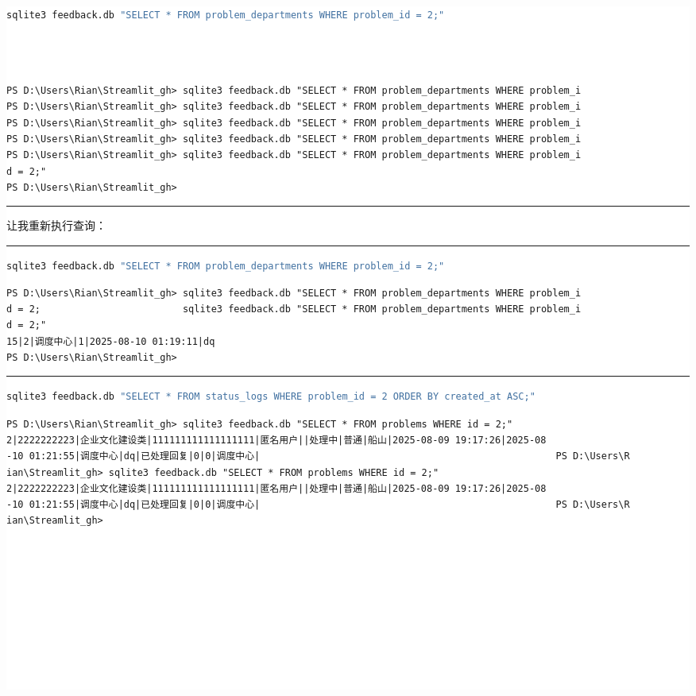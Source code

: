 
```bash
sqlite3 feedback.db "SELECT * FROM problem_departments WHERE problem_id = 2;"
```

```



PS D:\Users\Rian\Streamlit_gh> sqlite3 feedback.db "SELECT * FROM problem_departments WHERE problem_i
PS D:\Users\Rian\Streamlit_gh> sqlite3 feedback.db "SELECT * FROM problem_departments WHERE problem_i
PS D:\Users\Rian\Streamlit_gh> sqlite3 feedback.db "SELECT * FROM problem_departments WHERE problem_i
PS D:\Users\Rian\Streamlit_gh> sqlite3 feedback.db "SELECT * FROM problem_departments WHERE problem_i
PS D:\Users\Rian\Streamlit_gh> sqlite3 feedback.db "SELECT * FROM problem_departments WHERE problem_i
d = 2;"
PS D:\Users\Rian\Streamlit_gh>
```

---

让我重新执行查询：

---

```bash
sqlite3 feedback.db "SELECT * FROM problem_departments WHERE problem_id = 2;"
```

```
PS D:\Users\Rian\Streamlit_gh> sqlite3 feedback.db "SELECT * FROM problem_departments WHERE problem_i
d = 2;                         sqlite3 feedback.db "SELECT * FROM problem_departments WHERE problem_i
d = 2;"
15|2|调度中心|1|2025-08-10 01:19:11|dq
PS D:\Users\Rian\Streamlit_gh>
```

---

```bash
sqlite3 feedback.db "SELECT * FROM status_logs WHERE problem_id = 2 ORDER BY created_at ASC;"
```

```
PS D:\Users\Rian\Streamlit_gh> sqlite3 feedback.db "SELECT * FROM problems WHERE id = 2;"
2|2222222223|企业文化建设类|111111111111111111|匿名用户||处理中|普通|船山|2025-08-09 19:17:26|2025-08
-10 01:21:55|调度中心|dq|已处理回复|0|0|调度中心|                                                    PS D:\Users\R
ian\Streamlit_gh> sqlite3 feedback.db "SELECT * FROM problems WHERE id = 2;"
2|2222222223|企业文化建设类|111111111111111111|匿名用户||处理中|普通|船山|2025-08-09 19:17:26|2025-08
-10 01:21:55|调度中心|dq|已处理回复|0|0|调度中心|                                                    PS D:\Users\R
ian\Streamlit_gh>











```